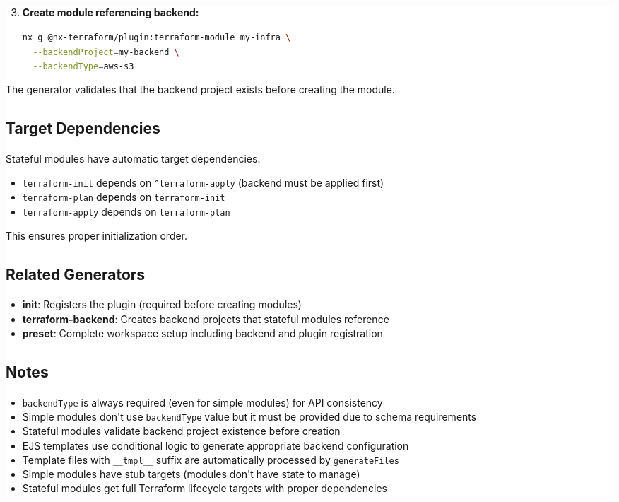 3. **Create module referencing backend:**
   ```bash
   nx g @nx-terraform/plugin:terraform-module my-infra \
     --backendProject=my-backend \
     --backendType=aws-s3
   ```

The generator validates that the backend project exists before creating the module.

## Target Dependencies

Stateful modules have automatic target dependencies:
- `terraform-init` depends on `^terraform-apply` (backend must be applied first)
- `terraform-plan` depends on `terraform-init`
- `terraform-apply` depends on `terraform-plan`

This ensures proper initialization order.

## Related Generators

- **init**: Registers the plugin (required before creating modules)
- **terraform-backend**: Creates backend projects that stateful modules reference
- **preset**: Complete workspace setup including backend and plugin registration

## Notes

- `backendType` is always required (even for simple modules) for API consistency
- Simple modules don't use `backendType` value but it must be provided due to schema requirements
- Stateful modules validate backend project existence before creation
- EJS templates use conditional logic to generate appropriate backend configuration
- Template files with `__tmpl__` suffix are automatically processed by `generateFiles`
- Simple modules have stub targets (modules don't have state to manage)
- Stateful modules get full Terraform lifecycle targets with proper dependencies

